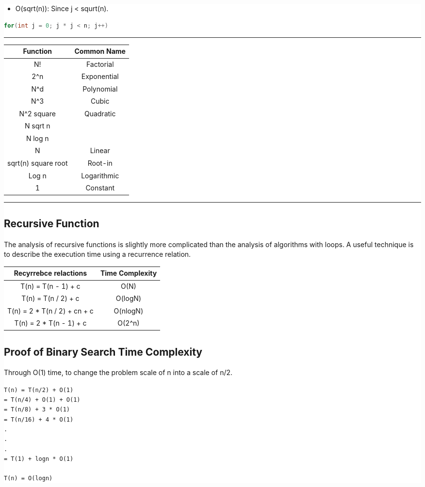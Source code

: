 - O(sqrt(n)): Since j < squrt(n).

```java
for(int j = 0; j * j < n; j++)
```


***


| Function | Common Name |
|:--------:|:-----------:|
| N!       | Factorial   |
| 2^n      | Exponential |
| N^d      | Polynomial  |
| N^3      | Cubic       |
| N^2 square| Quadratic   |
| N sqrt n |             |
| N log n  |             |
| N        | Linear      |
| sqrt(n) square root| Root-in     |
| Log n    | Logarithmic |
| 1        | Constant    |


***

## Recursive Function

The analysis of recursive functions is slightly more complicated than the analysis of algorithms with loops. A useful technique is to describe the execution time using a recurrence relation. 

|Recyrrebce relactions|Time Complexity |
|:-------------------:|:--------------:|
|T(n) = T(n - 1) + c  | O(N) |
|T(n) = T(n / 2) + c  | O(logN) |
|T(n) = 2 * T(n / 2) + cn + c | O(nlogN)|
|T(n) = 2 * T(n - 1) + c| O(2^n) | 


## Proof of Binary Search Time Complexity
Through O(1) time, to change the problem scale of n into a scale of n/2.

```
T(n) = T(n/2) + O(1)
= T(n/4) + O(1) + O(1)
= T(n/8) + 3 * O(1)
= T(n/16) + 4 * O(1)
.
.
.
= T(1) + logn * O(1)

T(n) = O(logn)
```
